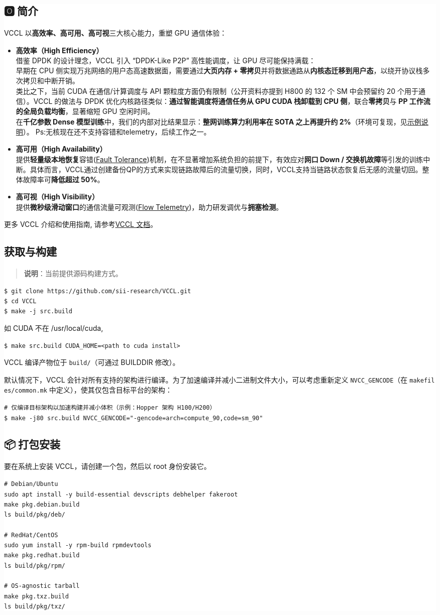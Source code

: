 ## 🅾 简介

VCCL 以**高效率、高可用、高可视**三大核心能力，重塑 GPU 通信体验：

- **高效率（High Efficiency）**  
  借鉴 DPDK 的设计理念，VCCL 引入 “DPDK-Like P2P” 高性能调度，让 GPU 尽可能保持满载：  
  早期在 CPU 侧实现万兆网络的用户态高速数据面，需要通过**大页内存 + 零拷贝**并将数据通路从**内核态迁移到用户态**，以绕开协议栈多次拷贝和中断开销。  
  类比之下，当前 CUDA 在通信/计算调度与 API 颗粒度方面仍有限制（公开资料亦提到 H800 的 132 个 SM 中会预留约 20 个用于通信）。VCCL 的做法与 DPDK 优化内核路径类似：**通过智能调度将通信任务从 GPU CUDA 栈卸载到 CPU 侧**，联合**零拷贝**与 **PP 工作流的全局负载均衡**，显著缩短 GPU 空闲时间。  
  在**千亿参数 Dense 模型训练**中，我们的内部对比结果显示：**整网训练算力利用率在 SOTA 之上再提升约 2%**（环境可复现，见[示例说明](https://vccl-doc.readthedocs.io/en/latest/features/sm-free-overlap/)）。
  Ps:无核现在还不支持容错和telemetry，后续工作之一。

- **高可用（High Availability）**  
  提供**轻量级本地恢复**容错([Fault Tolerance](https://vccl-doc.readthedocs.io/en/latest/features/fault-tolerance/))机制，在不显著增加系统负担的前提下，有效应对**网口 Down / 交换机故障**等引发的训练中断。具体而言，VCCL通过创建备份QP的方式来实现链路故障后的流量切换，同时，VCCL支持当链路状态恢复后无感的流量切回。整体故障率可**降低超过 50%**。

- **高可视（High Visibility）**  
  提供**微秒级滑动窗口**的通信流量可观测([Flow Telemetry](https://vccl-doc.readthedocs.io/en/latest/features/flow-telemetry/))，助力研发调优与**拥塞检测**。

更多 VCCL 介绍和使用指南, 请参考[VCCL 文档](https://vccl-doc.readthedocs.io/)。

## 获取与构建

> **说明**：当前提供源码构建方式。

```shell
$ git clone https://github.com/sii-research/VCCL.git
$ cd VCCL
$ make -j src.build
```

如 CUDA 不在 /usr/local/cuda,

```shell
$ make src.build CUDA_HOME=<path to cuda install>
```

VCCL 编译产物位于 `build/`（可通过 BUILDDIR 修改）。

默认情况下，VCCL 会针对所有支持的架构进行编译。为了加速编译并减小二进制文件大小，可以考虑重新定义 `NVCC_GENCODE`（在 `makefiles/common.mk` 中定义），使其仅包含目标平台的架构：
```shell
# 仅编译目标架构以加速构建并减小体积（示例：Hopper 架构 H100/H200）
$ make -j80 src.build NVCC_GENCODE="-gencode=arch=compute_90,code=sm_90"
```

## 📦 打包安装

要在系统上安装 VCCL，请创建一个包，然后以 root 身份安装它。

```shell
# Debian/Ubuntu
sudo apt install -y build-essential devscripts debhelper fakeroot
make pkg.debian.build
ls build/pkg/deb/

# RedHat/CentOS
sudo yum install -y rpm-build rpmdevtools
make pkg.redhat.build
ls build/pkg/rpm/

# OS-agnostic tarball
make pkg.txz.build
ls build/pkg/txz/
```
